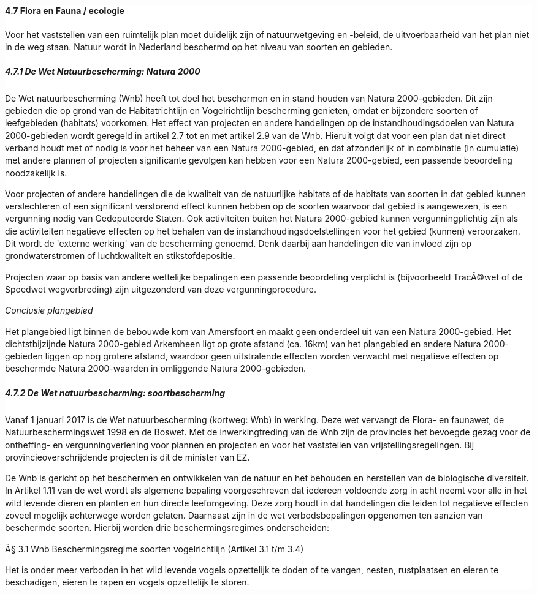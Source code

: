 #### 4\.7 Flora en Fauna / ecologie

Voor het vaststellen van een ruimtelijk plan moet duidelijk zijn of natuurwetgeving en \-beleid, de uitvoerbaarheid van het plan niet in de weg staan. Natuur wordt in Nederland beschermd op het niveau van soorten en gebieden.

##### 4\.7\.1 De Wet Natuurbescherming: Natura 2000

De Wet natuurbescherming (Wnb) heeft tot doel het beschermen en in stand houden van Natura 2000\-gebieden. Dit zijn gebieden die op grond van de Habitatrichtlijn en Vogelrichtlijn bescherming genieten, omdat er bijzondere soorten of leefgebieden (habitats) voorkomen. Het effect van projecten en andere handelingen op de instandhoudingsdoelen van Natura 2000\-gebieden wordt geregeld in artikel 2\.7 tot en met artikel 2\.9 van de Wnb. Hieruit volgt dat voor een plan dat niet direct verband houdt met of nodig is voor het beheer van een Natura 2000\-gebied, en dat afzonderlijk of in combinatie (in cumulatie) met andere plannen of projecten significante gevolgen kan hebben voor een Natura 2000\-gebied, een passende beoordeling noodzakelijk is.

Voor projecten of andere handelingen die de kwaliteit van de natuurlijke habitats of de habitats van soorten in dat gebied kunnen verslechteren of een significant verstorend effect kunnen hebben op de soorten waarvoor dat gebied is aangewezen, is een vergunning nodig van Gedeputeerde Staten. Ook activiteiten buiten het Natura 2000\-gebied kunnen vergunningplichtig zijn als die activiteiten negatieve effecten op het behalen van de instandhoudingsdoelstellingen voor het gebied (kunnen) veroorzaken. Dit wordt de 'externe werking' van de bescherming genoemd. Denk daarbij aan handelingen die van invloed zijn op grondwaterstromen of luchtkwaliteit en stikstofdepositie.

Projecten waar op basis van andere wettelijke bepalingen een passende beoordeling verplicht is (bijvoorbeeld TracÃ©wet of de Spoedwet wegverbreding) zijn uitgezonderd van deze vergunningprocedure.

*Conclusie plangebied*

Het plangebied ligt binnen de bebouwde kom van Amersfoort en maakt geen onderdeel uit van een Natura 2000\-gebied. Het dichtstbijzijnde Natura 2000\-gebied Arkemheen ligt op grote afstand (ca. 16km) van het plangebied en andere Natura 2000\-gebieden liggen op nog grotere afstand, waardoor geen uitstralende effecten worden verwacht met negatieve effecten op beschermde Natura 2000\-waarden in omliggende Natura 2000\-gebieden.

##### 4\.7\.2 De Wet natuurbescherming: soortbescherming

Vanaf 1 januari 2017 is de Wet natuurbescherming (kortweg: Wnb) in werking. Deze wet vervangt de Flora\- en faunawet, de Natuurbeschermingswet 1998 en de Boswet. Met de inwerkingtreding van de Wnb zijn de provincies het bevoegde gezag voor de ontheffing\- en vergunningverlening voor plannen en projecten en voor het vaststellen van vrijstellingsregelingen. Bij provincieoverschrijdende projecten is dit de minister van EZ.

De Wnb is gericht op het beschermen en ontwikkelen van de natuur en het behouden en herstellen van de biologische diversiteit. In Artikel 1\.11 van de wet wordt als algemene bepaling voorgeschreven dat iedereen voldoende zorg in acht neemt voor alle in het wild levende dieren en planten en hun directe leefomgeving. Deze zorg houdt in dat handelingen die leiden tot negatieve effecten zoveel mogelijk achterwege worden gelaten. Daarnaast zijn in de wet verbodsbepalingen opgenomen ten aanzien van beschermde soorten. Hierbij worden drie beschermingsregimes onderscheiden:

Â§ 3\.1 Wnb Beschermingsregime soorten vogelrichtlijn (Artikel 3\.1 t/m 3\.4\)

Het is onder meer verboden in het wild levende vogels opzettelijk te doden of te vangen, nesten, rustplaatsen en eieren te beschadigen, eieren te rapen en vogels opzettelijk te storen.
